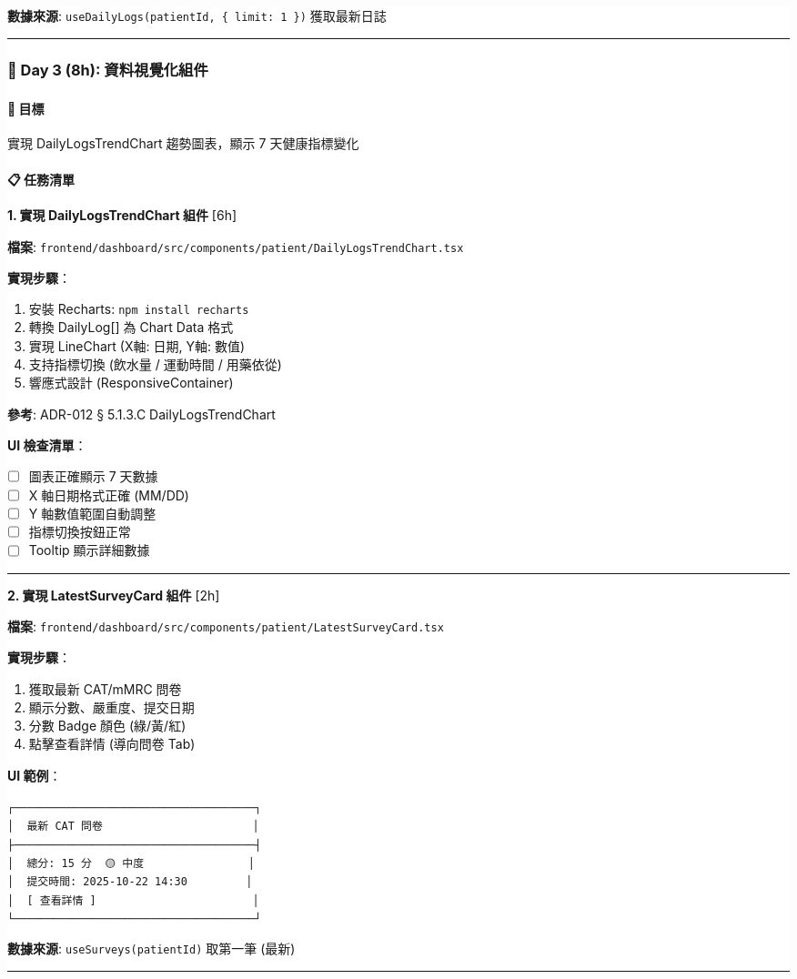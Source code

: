 **數據來源**: `useDailyLogs(patientId, { limit: 1 })` 獲取最新日誌

---

### 📅 Day 3 (8h): 資料視覺化組件

#### 🎯 目標
實現 DailyLogsTrendChart 趨勢圖表，顯示 7 天健康指標變化

#### 📋 任務清單

**1. 實現 DailyLogsTrendChart 組件** [6h]

**檔案**: `frontend/dashboard/src/components/patient/DailyLogsTrendChart.tsx`

**實現步驟**：
1. 安裝 Recharts: `npm install recharts`
2. 轉換 DailyLog[] 為 Chart Data 格式
3. 實現 LineChart (X軸: 日期, Y軸: 數值)
4. 支持指標切換 (飲水量 / 運動時間 / 用藥依從)
5. 響應式設計 (ResponsiveContainer)

**參考**: ADR-012 § 5.1.3.C DailyLogsTrendChart

**UI 檢查清單**：
- [ ] 圖表正確顯示 7 天數據
- [ ] X 軸日期格式正確 (MM/DD)
- [ ] Y 軸數值範圍自動調整
- [ ] 指標切換按鈕正常
- [ ] Tooltip 顯示詳細數據

---

**2. 實現 LatestSurveyCard 組件** [2h]

**檔案**: `frontend/dashboard/src/components/patient/LatestSurveyCard.tsx`

**實現步驟**：
1. 獲取最新 CAT/mMRC 問卷
2. 顯示分數、嚴重度、提交日期
3. 分數 Badge 顏色 (綠/黃/紅)
4. 點擊查看詳情 (導向問卷 Tab)

**UI 範例**：
```
┌─────────────────────────────────────┐
│  最新 CAT 問卷                       │
├─────────────────────────────────────┤
│  總分: 15 分  🟡 中度                │
│  提交時間: 2025-10-22 14:30         │
│  [ 查看詳情 ]                        │
└─────────────────────────────────────┘
```

**數據來源**: `useSurveys(patientId)` 取第一筆 (最新)

---
